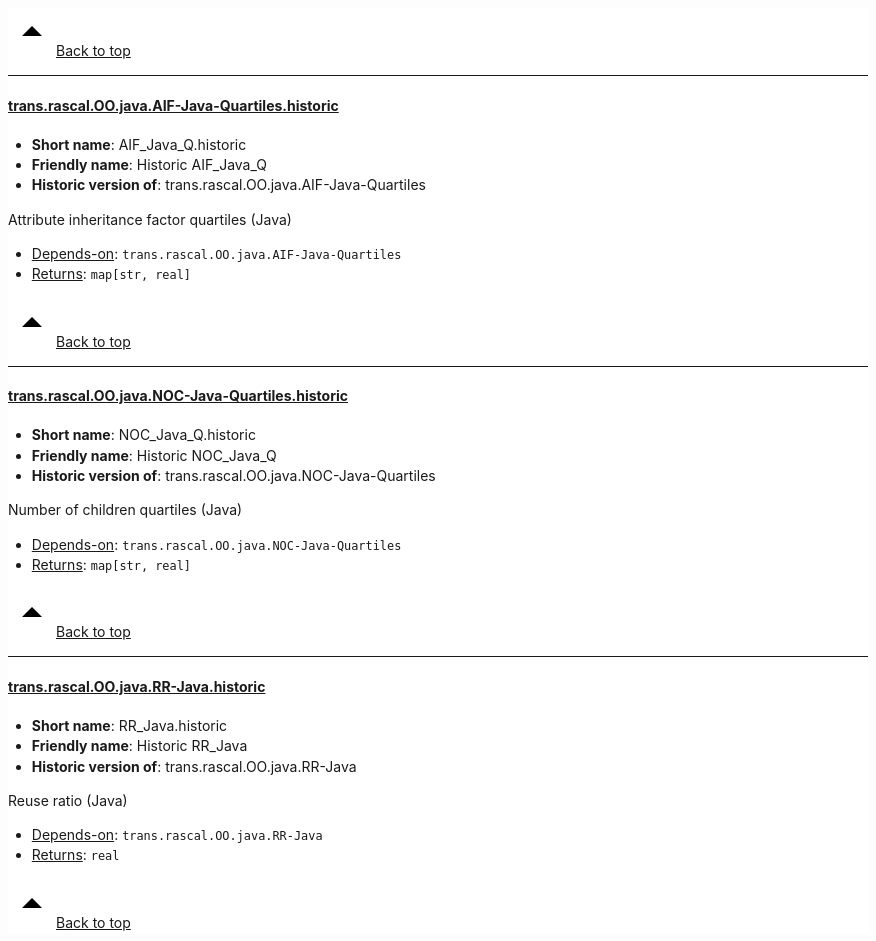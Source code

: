 [<img src="./arrow_drop_up.svg">Back to top](#top)

------

#### [trans.rascal.OO.java.AIF-Java-Quartiles.historic](#trans.rascal.OO.java.AIF-Java-Quartiles.historic)
- **Short name**: AIF_Java_Q.historic
- **Friendly name**: Historic AIF_Java_Q
- **Historic version of**: trans.rascal.OO.java.AIF-Java-Quartiles

Attribute inheritance factor quartiles (Java)

- <u>Depends-on</u>: `trans.rascal.OO.java.AIF-Java-Quartiles`
- <u>Returns</u>: `map[str, real]`

[<img src="./arrow_drop_up.svg">Back to top](#top)

------

#### [trans.rascal.OO.java.NOC-Java-Quartiles.historic](#trans.rascal.OO.java.NOC-Java-Quartiles.historic)
- **Short name**: NOC_Java_Q.historic
- **Friendly name**: Historic NOC_Java_Q
- **Historic version of**: trans.rascal.OO.java.NOC-Java-Quartiles

Number of children quartiles (Java)

- <u>Depends-on</u>: `trans.rascal.OO.java.NOC-Java-Quartiles`
- <u>Returns</u>: `map[str, real]`

[<img src="./arrow_drop_up.svg">Back to top](#top)

------

#### [trans.rascal.OO.java.RR-Java.historic](#trans.rascal.OO.java.RR-Java.historic)
- **Short name**: RR_Java.historic
- **Friendly name**: Historic RR_Java
- **Historic version of**: trans.rascal.OO.java.RR-Java

Reuse ratio (Java)

- <u>Depends-on</u>: `trans.rascal.OO.java.RR-Java`
- <u>Returns</u>: `real`

[<img src="./arrow_drop_up.svg">Back to top](#top)
